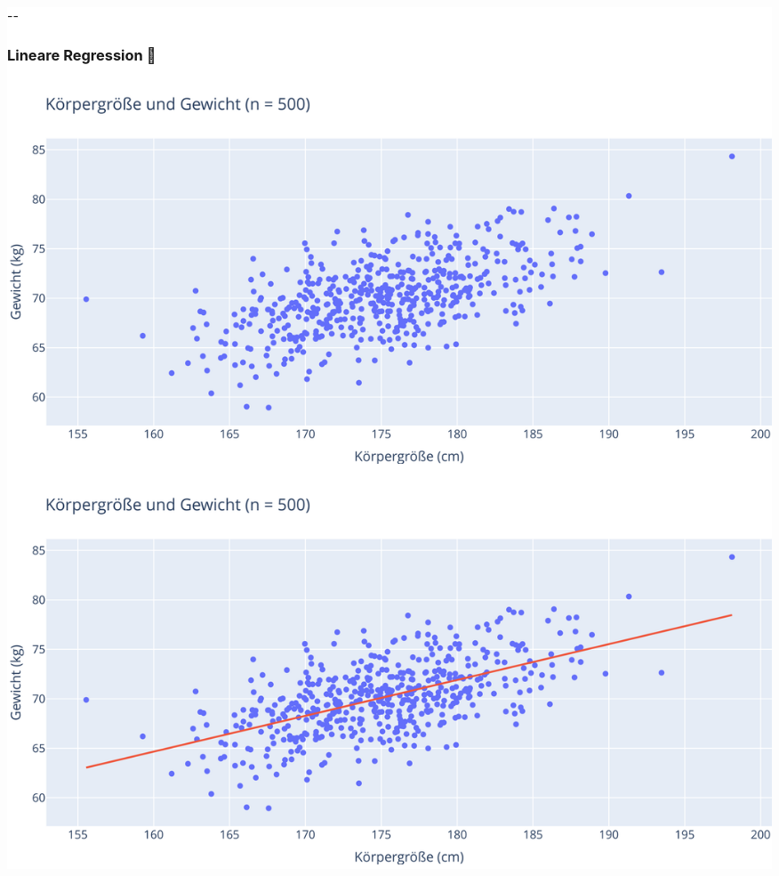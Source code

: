 





--

### Lineare Regression 🔮

<div class="r-stack">

![Scatter: Körpergröße und Gewicht](img/scatter_hw.svg)

![Regression: Körpergröße und Gewicht](img/scatter_hw_regression.svg)
